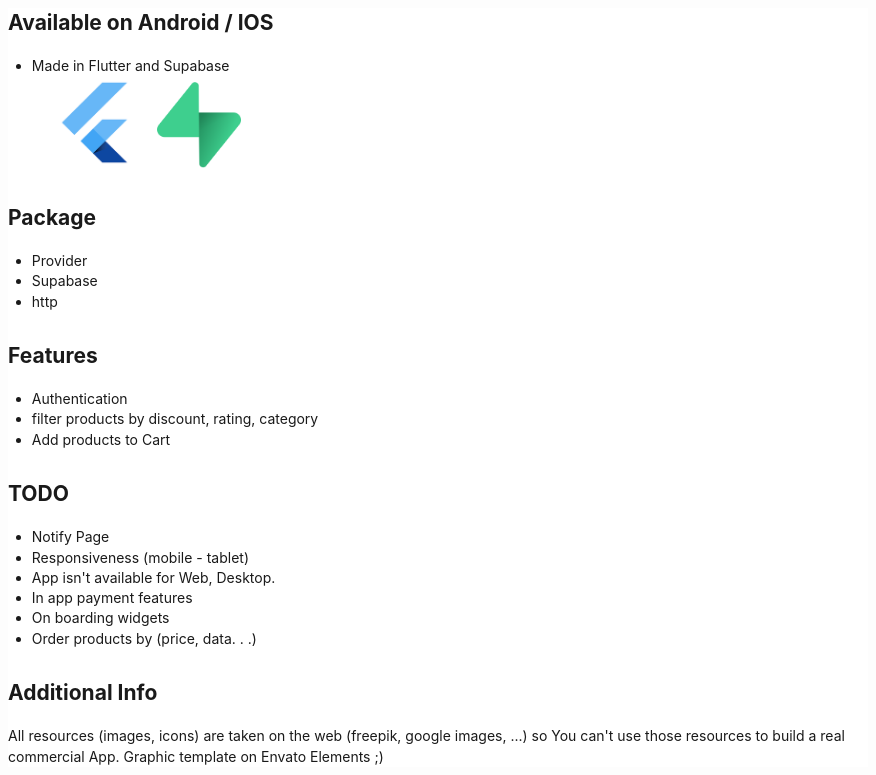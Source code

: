 ## Available on Android / IOS

- Made in Flutter and Supabase<br>
<a href="https://flutter.dev/"><img src="https://raw.githubusercontent.com/MontyDLemon/ecommerce-app/main/ecommerce_screen/flutter.png" width="15%"></a><a href="https://supabase.com/"><img src="https://raw.githubusercontent.com/MontyDLemon/ecommerce-app/f8b507e8291d89d44e524f659761444e2fc2620a/ecommerce_screen/supabase-logo-icon.svg" width="10%"></a>

## Package
- Provider
- Supabase
- http


## Features
- Authentication
- filter products by discount, rating, category
- Add products to Cart

## TODO
- Notify Page
- Responsiveness (mobile - tablet)
- App isn't available for Web, Desktop.
- In app payment features
- On boarding widgets
- Order products by (price, data. . .)

## Additional Info
All resources (images, icons) are taken on the web (freepik, google images, ...) so You can't use those resources to build a real commercial App.
Graphic template on Envato Elements ;)
